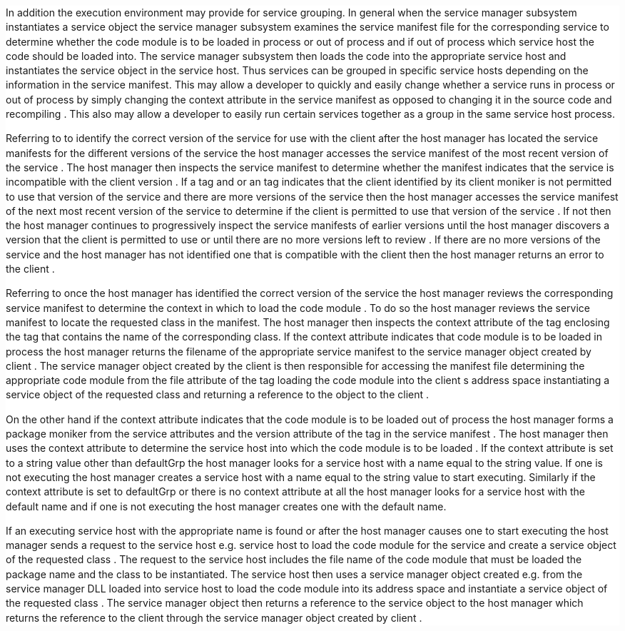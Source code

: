 In addition the execution environment may provide for service grouping. In general when the service manager subsystem instantiates a service object the service manager subsystem examines the service manifest file for the corresponding service to determine whether the code module is to be loaded in process or out of process and if out of process which service host the code should be loaded into. The service manager subsystem then loads the code into the appropriate service host and instantiates the service object in the service host. Thus services can be grouped in specific service hosts depending on the information in the service manifest. This may allow a developer to quickly and easily change whether a service runs in process or out of process by simply changing the context attribute in the service manifest as opposed to changing it in the source code and recompiling . This also may allow a developer to easily run certain services together as a group in the same service host process.

Referring to to identify the correct version of the service for use with the client after the host manager has located the service manifests for the different versions of the service the host manager accesses the service manifest of the most recent version of the service . The host manager then inspects the service manifest to determine whether the manifest indicates that the service is incompatible with the client version . If a tag and or an tag indicates that the client identified by its client moniker is not permitted to use that version of the service and there are more versions of the service then the host manager accesses the service manifest of the next most recent version of the service to determine if the client is permitted to use that version of the service . If not then the host manager continues to progressively inspect the service manifests of earlier versions until the host manager discovers a version that the client is permitted to use or until there are no more versions left to review . If there are no more versions of the service and the host manager has not identified one that is compatible with the client then the host manager returns an error to the client .

Referring to once the host manager has identified the correct version of the service the host manager reviews the corresponding service manifest to determine the context in which to load the code module . To do so the host manager reviews the service manifest to locate the requested class in the manifest. The host manager then inspects the context attribute of the tag enclosing the tag that contains the name of the corresponding class. If the context attribute indicates that code module is to be loaded in process the host manager returns the filename of the appropriate service manifest to the service manager object created by client . The service manager object created by the client is then responsible for accessing the manifest file determining the appropriate code module from the file attribute of the tag loading the code module into the client s address space instantiating a service object of the requested class and returning a reference to the object to the client .

On the other hand if the context attribute indicates that the code module is to be loaded out of process the host manager forms a package moniker from the service attributes and the version attribute of the tag in the service manifest . The host manager then uses the context attribute to determine the service host into which the code module is to be loaded . If the context attribute is set to a string value other than defaultGrp the host manager looks for a service host with a name equal to the string value. If one is not executing the host manager creates a service host with a name equal to the string value to start executing. Similarly if the context attribute is set to defaultGrp or there is no context attribute at all the host manager looks for a service host with the default name and if one is not executing the host manager creates one with the default name.

If an executing service host with the appropriate name is found or after the host manager causes one to start executing the host manager sends a request to the service host e.g. service host to load the code module for the service and create a service object of the requested class . The request to the service host includes the file name of the code module that must be loaded the package name and the class to be instantiated. The service host then uses a service manager object created e.g. from the service manager DLL loaded into service host to load the code module into its address space and instantiate a service object of the requested class . The service manager object then returns a reference to the service object to the host manager which returns the reference to the client through the service manager object created by client .
